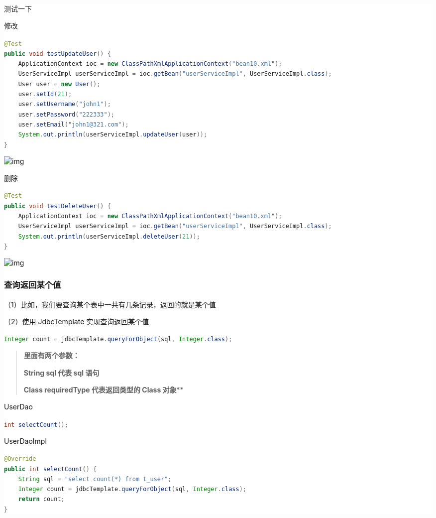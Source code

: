 测试一下

修改

```java
@Test
public void testUpdateUser() {
    ApplicationContext ioc = new ClassPathXmlApplicationContext("bean10.xml");
    UserServiceImpl userServiceImpl = ioc.getBean("userServiceImpl", UserServiceImpl.class);
    User user = new User();
    user.setId(21);
    user.setUsername("john1");
    user.setPassword("222333");
    user.setEmail("john1@321.com");
    System.out.println(userServiceImpl.updateUser(user));
}
```

![img](https://pet-hkw.oss-cn-shenzhen.aliyuncs.com/image/new_blog_system/framework/JdbcTemplate%E6%93%8D%E4%BD%9C%E6%95%B0%E6%8D%AE%E5%BA%93%E4%B9%8B%E4%BF%AE%E6%94%B9%E4%B8%80%E6%9D%A1%E8%AE%B0%E5%BD%95.gif)

删除

```java
@Test
public void testDeleteUser() {
    ApplicationContext ioc = new ClassPathXmlApplicationContext("bean10.xml");
    UserServiceImpl userServiceImpl = ioc.getBean("userServiceImpl", UserServiceImpl.class);
    System.out.println(userServiceImpl.deleteUser(21));
}
```

![img](https://pet-hkw.oss-cn-shenzhen.aliyuncs.com/image/new_blog_system/framework/JdbcTemplate%E6%93%8D%E4%BD%9C%E6%95%B0%E6%8D%AE%E5%BA%93%E4%B9%8B%E5%88%A0%E9%99%A4%E4%B8%80%E6%9D%A1%E8%AE%B0%E5%BD%95.gif)

### 查询返回某个值

（1）比如，我们要查询某个表中一共有几条记录，返回的就是某个值

（2）使用 JdbcTemplate 实现查询返回某个值

```java
Integer count = jdbcTemplate.queryForObject(sql, Integer.class);
```

> **里面有两个参数：**
>
> **String sql 代表 sql 语句**
>
> **Class requiredType 代表返回类型的 Class 对象****

UserDao

```java
int selectCount();
```

UserDaoImpl

```java
@Override
public int selectCount() {
    String sql = "select count(*) from t_user";
    Integer count = jdbcTemplate.queryForObject(sql, Integer.class);
    return count;
}
```

